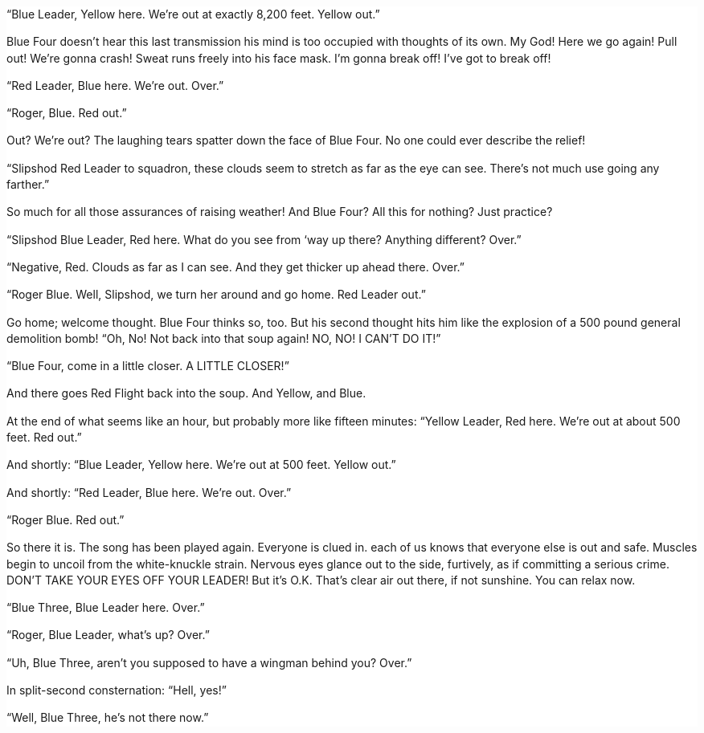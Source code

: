 “Blue Leader, Yellow here. We’re out at exactly 8,200 feet. Yellow out.”

Blue Four doesn’t hear this last transmission his mind is too occupied with
thoughts of its own. My God! Here we go again! Pull out! We’re gonna crash!
Sweat runs freely into his face mask. I’m gonna break off! I’ve got to break
off!

“Red Leader, Blue here. We’re out. Over.”

“Roger, Blue. Red out.”

Out? We’re out? The laughing tears spatter down the face of Blue Four. No one
could ever describe the relief!

“Slipshod Red Leader to squadron, these clouds seem to stretch as far as the
eye can see. There’s not much use going any farther.”

So much for all those assurances of raising weather! And Blue Four? All this
for nothing? Just practice?

“Slipshod Blue Leader, Red here. What do you see from ‘way up there? Anything
different? Over.”

“Negative, Red. Clouds as far as I can see. And they get thicker up ahead
there. Over.”

“Roger Blue. Well, Slipshod, we turn her around and go home. Red Leader out.”

Go home; welcome thought. Blue Four thinks so, too. But his second thought
hits him like the explosion of a 500 pound general demolition bomb! “Oh, No!
Not back into that soup again! NO, NO! I CAN’T DO IT!”

“Blue Four, come in a little closer. A LITTLE CLOSER!”

And there goes Red Flight back into the soup. And Yellow, and Blue.

At the end of what seems like an hour, but probably more like fifteen minutes:
“Yellow Leader, Red here. We’re out at about 500 feet. Red out.”

And shortly: “Blue Leader, Yellow here. We’re out at 500 feet. Yellow out.”

And shortly: “Red Leader, Blue here. We’re out. Over.”

“Roger Blue. Red out.”

So there it is. The song has been played again. Everyone is clued in. each of
us knows that everyone else is out and safe. Muscles begin to uncoil from the
white-knuckle strain. Nervous eyes glance out to the side, furtively, as if
committing a serious crime. DON’T TAKE YOUR EYES OFF YOUR LEADER! But it’s
O.K. That’s clear air out there, if not sunshine. You can relax now.

“Blue Three, Blue Leader here. Over.”

“Roger, Blue Leader, what’s up? Over.”

“Uh, Blue Three, aren’t you supposed to have a wingman behind you? Over.”

In split-second consternation: “Hell, yes!”

“Well, Blue Three, he’s not there now.”
